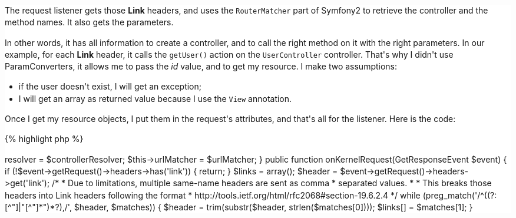 The request listener gets those **Link** headers, and uses the `RouterMatcher`
part of Symfony2 to retrieve the controller and the method names. It also
gets the parameters.

In other words, it has all information to create a controller, and to call the
right method on it with the right parameters. In our example, for each **Link**
header, it calls the `getUser()` action on the `UserController` controller.
That's why I didn't use ParamConverters, it allows me to pass the _id_ value,
and to get my resource. I make two assumptions:

* if the user doesn't exist, I will get an exception;
* I will get an array as returned value because I use the `View` annotation.

Once I get my resource objects, I put them in the request's attributes, and that's
all for the listener. Here is the code:

{% highlight php %}
<?php

namespace Acme\DemoBundle\EventListener;

use Symfony\Component\HttpKernel\Event\GetResponseEvent;
use Symfony\Component\HttpKernel\Controller\ControllerResolverInterface;
use Symfony\Component\Routing\Matcher\UrlMatcherInterface;
use Symfony\Component\HttpFoundation\Request;
use Symfony\Component\HttpKernel\HttpKernelInterface;
use Symfony\Component\HttpKernel\KernelEvents;
use Symfony\Component\HttpKernel\Event\FilterControllerEvent;

class LinkRequestListener
{
    /**
     * @var ControllerResolverInterface
     */
    private $resolver;
    private $urlMatcher;

    /**
     * @param ControllerResolverInterface $controllerResolver The 'controller_resolver' service
     * @param UrlMatcherInterface         $urlMatcher         The 'router' service
     */
    public function __construct(ControllerResolverInterface $controllerResolver, UrlMatcherInterface $urlMatcher)
    {
        $this->resolver = $controllerResolver;
        $this->urlMatcher = $urlMatcher;
    }

    public function onKernelRequest(GetResponseEvent $event)
    {
        if (!$event->getRequest()->headers->has('link')) {
            return;
        }

        $links  = array();
        $header = $event->getRequest()->headers->get('link');

        /*
         * Due to limitations, multiple same-name headers are sent as comma
         * separated values.
         *
         * This breaks those headers into Link headers following the format
         * http://tools.ietf.org/html/rfc2068#section-19.6.2.4
         */
        while (preg_match('/^((?:[^"]|"[^"]*")*?),/', $header, $matches)) {
            $header  = trim(substr($header, strlen($matches[0])));
            $links[] = $matches[1];
        }
